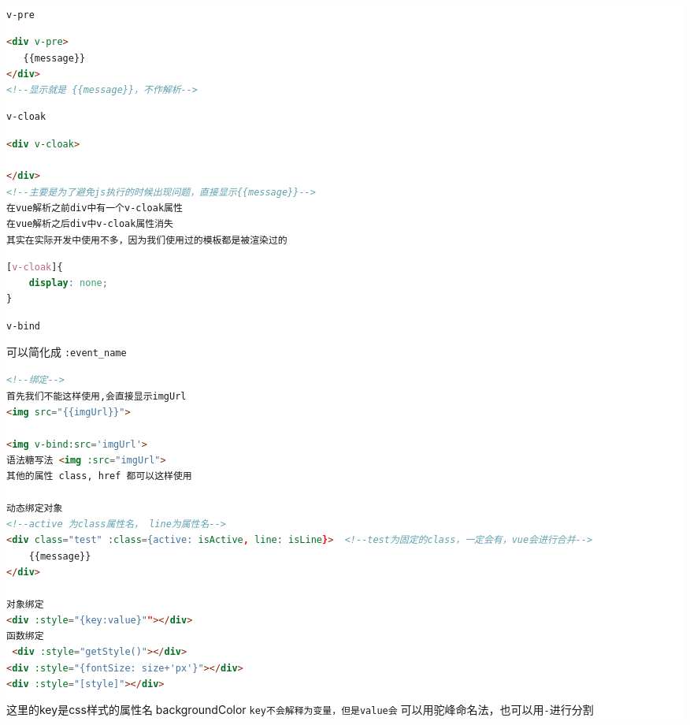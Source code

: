 

`v-pre`

```html
<div v-pre>
   {{message}}
</div>
<!--显示就是 {{message}}，不作解析-->
```



`v-cloak`

```html
<div v-cloak>
    
</div>
<!--主要是为了避免js执行的时候出现问题，直接显示{{message}}-->
在vue解析之前div中有一个v-cloak属性
在vue解析之后div中v-cloak属性消失
其实在实际开发中使用不多，因为我们使用过的模板都是被渲染过的
```

```css
[v-cloak]{
    display: none;
}
```



`v-bind`

可以简化成 `:event_name`   

```html
<!--绑定-->
首先我们不能这样使用,会直接显示imgUrl
<img src="{{imgUrl}}">

<img v-bind:src='imgUrl'>
语法糖写法 <img :src="imgUrl">
其他的属性 class, href 都可以这样使用

动态绑定对象
<!--active 为class属性名， line为属性名-->
<div class="test" :class={active: isActive, line: isLine}>  <!--test为固定的class，一定会有，vue会进行合并-->
    {{message}}
</div>

对象绑定
<div :style="{key:value}""></div>
函数绑定
 <div :style="getStyle()"></div>      
<div :style="{fontSize: size+'px'}"></div>
<div :style="[style]"></div>
```
 这里的key是css样式的属性名 backgroundColor 
 `key不会解释为变量，但是value会`
可以用驼峰命名法，也可以用` - `进行分割
